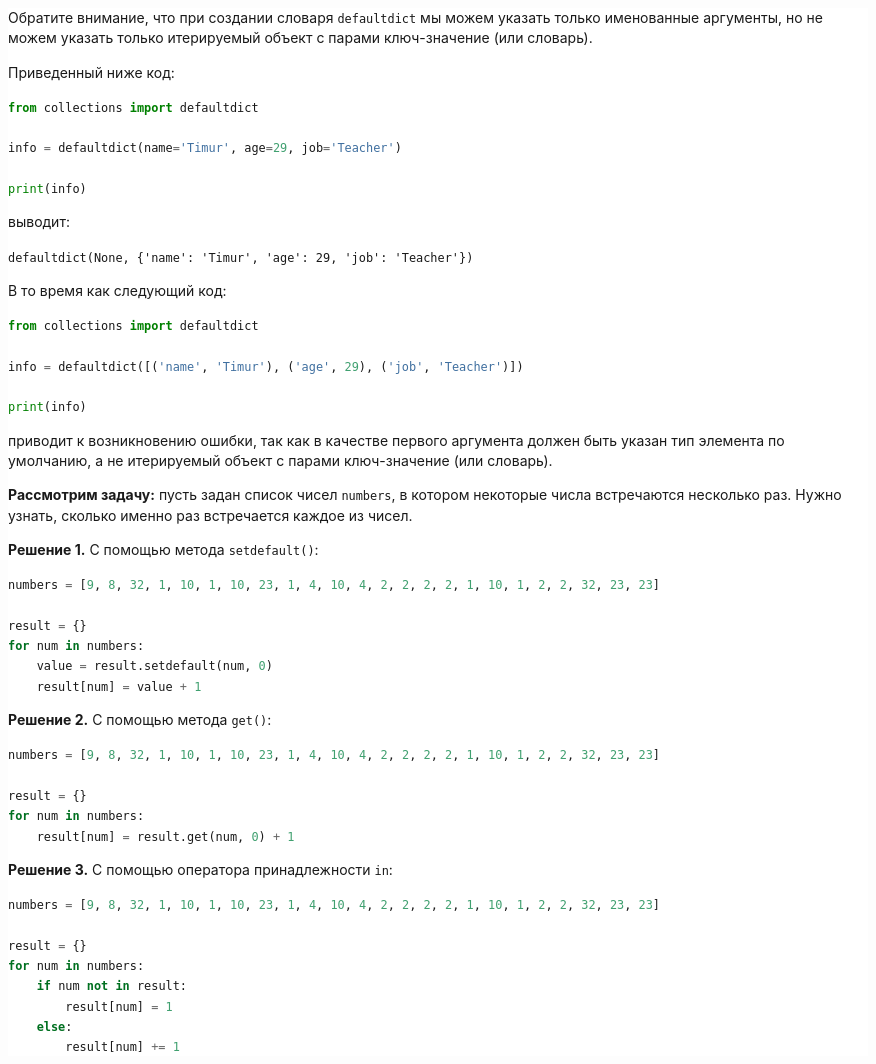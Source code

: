 Обратите внимание, что при создании словаря `defaultdict` мы можем указать только именованные аргументы, но не можем указать только итерируемый объект с парами ключ-значение (или словарь).

Приведенный ниже код:

```python
from collections import defaultdict

info = defaultdict(name='Timur', age=29, job='Teacher')

print(info)
```

выводит: 

```no-highlight
defaultdict(None, {'name': 'Timur', 'age': 29, 'job': 'Teacher'})
```

В то время как следующий код:

```python
from collections import defaultdict

info = defaultdict([('name', 'Timur'), ('age', 29), ('job', 'Teacher')])

print(info)
```

приводит к возникновению ошибки, так как в качестве первого аргумента должен быть указан тип элемента по умолчанию, а не итерируемый объект с парами ключ-значение (или словарь).

**Рассмотрим задачу:** пусть задан список чисел `numbers`, в котором некоторые числа встречаются несколько раз. Нужно узнать, сколько именно раз встречается каждое из чисел.

**Решение 1.** С помощью метода `setdefault()`:

```python
numbers = [9, 8, 32, 1, 10, 1, 10, 23, 1, 4, 10, 4, 2, 2, 2, 2, 1, 10, 1, 2, 2, 32, 23, 23]

result = {}
for num in numbers:
    value = result.setdefault(num, 0)
    result[num] = value + 1
```

**Решение 2.** С помощью метода `get()`:

```python
numbers = [9, 8, 32, 1, 10, 1, 10, 23, 1, 4, 10, 4, 2, 2, 2, 2, 1, 10, 1, 2, 2, 32, 23, 23]

result = {}
for num in numbers:
    result[num] = result.get(num, 0) + 1
```

**Решение 3.** С помощью оператора принадлежности `in`:

```python
numbers = [9, 8, 32, 1, 10, 1, 10, 23, 1, 4, 10, 4, 2, 2, 2, 2, 1, 10, 1, 2, 2, 32, 23, 23]

result = {}
for num in numbers:
    if num not in result:
        result[num] = 1
    else:
        result[num] += 1
```
